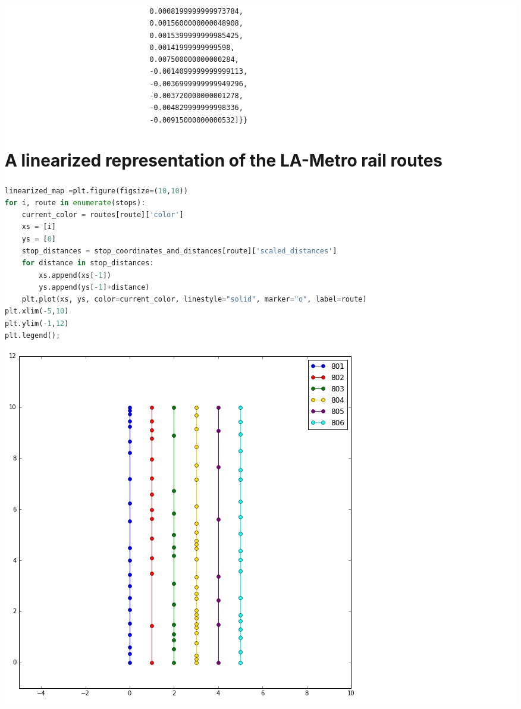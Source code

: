                                       0.0008199999999973784,
                                      0.0015600000000048908,
                                      0.0015399999999985425,
                                      0.00141999999999598,
                                      0.007500000000000284,
                                      -0.0014099999999999113,
                                      -0.0036999999999949296,
                                      -0.003720000000001278,
                                      -0.004829999999998336,
                                      -0.00915000000000532]}}


# A linearized representation of the LA-Metro rail routes


```python
linearized_map =plt.figure(figsize=(10,10))
for i, route in enumerate(stops):
    current_color = routes[route]['color']
    xs = [i]
    ys = [0]
    stop_distances = stop_coordinates_and_distances[route]['scaled_distances']
    for distance in stop_distances:
        xs.append(xs[-1])
        ys.append(ys[-1]+distance)
    plt.plot(xs, ys, color=current_color, linestyle="solid", marker="o", label=route)
plt.xlim(-5,10)
plt.ylim(-1,12)
plt.legend();


```


![png](Static_LAmetro_data_retrieval_files/Static_LAmetro_data_retrieval_20_0.png)